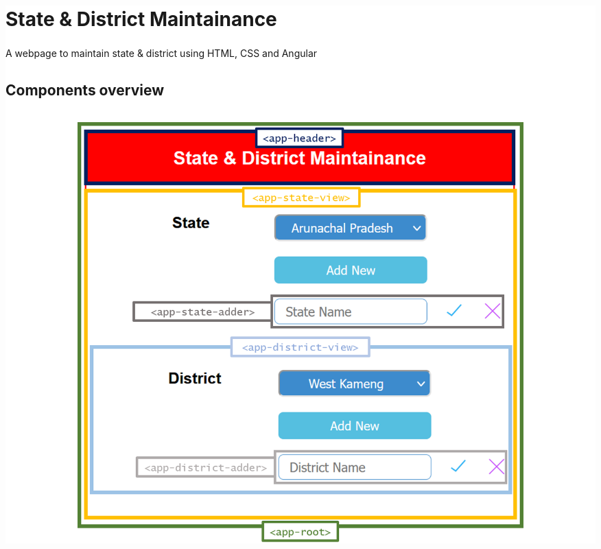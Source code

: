 # State & District Maintainance

A webpage to maintain state & district using HTML, CSS and Angular

## Components overview

<div>
    <img src="./media/sdm-labeled.png" style="display: block; width: 80%; max-width: 650px; margin: 30px auto;">
</div>
